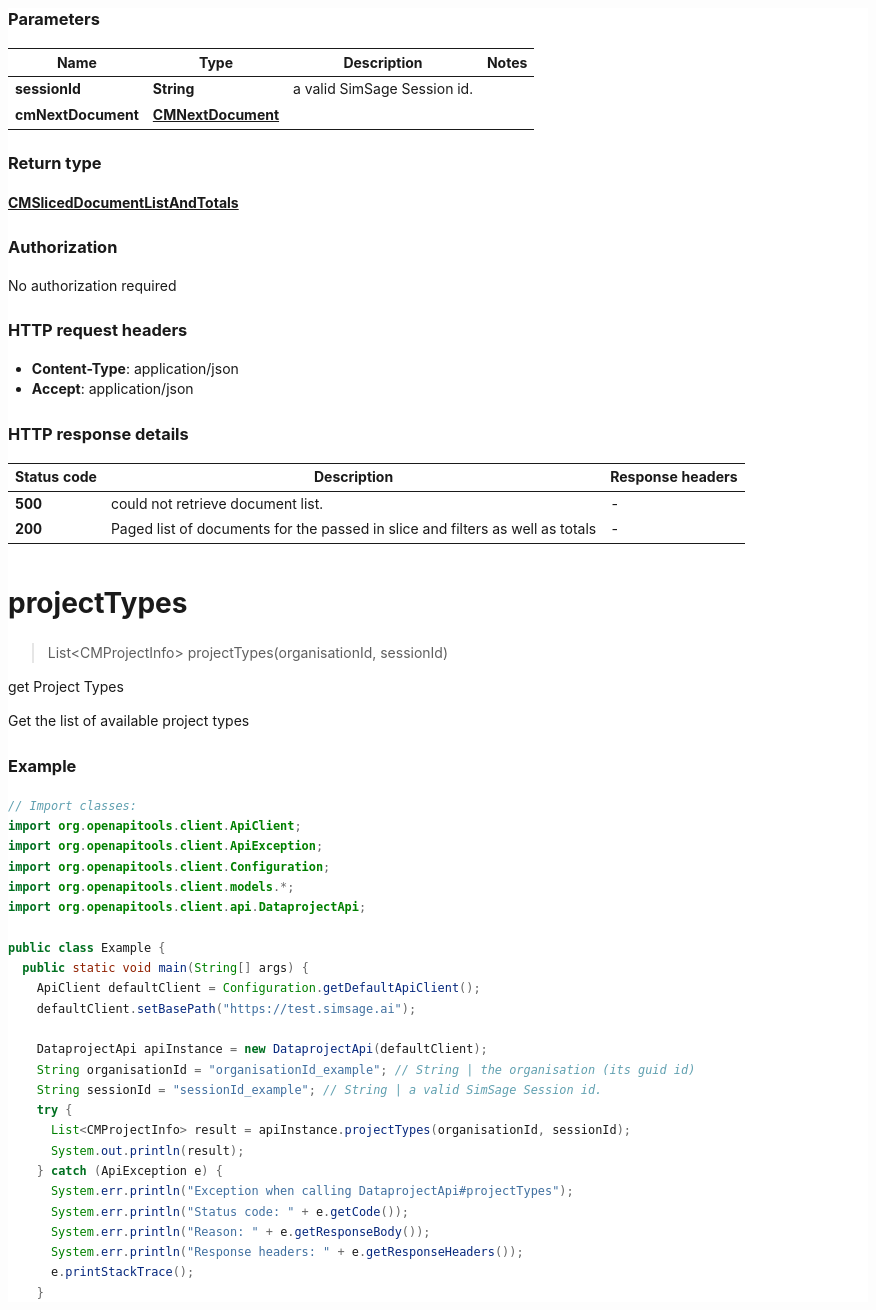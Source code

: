 ### Parameters

| Name | Type | Description  | Notes |
|------------- | ------------- | ------------- | -------------|
| **sessionId** | **String**| a valid SimSage Session id. | |
| **cmNextDocument** | [**CMNextDocument**](CMNextDocument.md)|  | |

### Return type

[**CMSlicedDocumentListAndTotals**](CMSlicedDocumentListAndTotals.md)

### Authorization

No authorization required

### HTTP request headers

 - **Content-Type**: application/json
 - **Accept**: application/json

### HTTP response details
| Status code | Description | Response headers |
|-------------|-------------|------------------|
| **500** | could not retrieve document list. |  -  |
| **200** | Paged list of documents for the passed in slice and filters as well as totals |  -  |

<a id="projectTypes"></a>
# **projectTypes**
> List&lt;CMProjectInfo&gt; projectTypes(organisationId, sessionId)

get Project Types

Get the list of available project types

### Example
```java
// Import classes:
import org.openapitools.client.ApiClient;
import org.openapitools.client.ApiException;
import org.openapitools.client.Configuration;
import org.openapitools.client.models.*;
import org.openapitools.client.api.DataprojectApi;

public class Example {
  public static void main(String[] args) {
    ApiClient defaultClient = Configuration.getDefaultApiClient();
    defaultClient.setBasePath("https://test.simsage.ai");

    DataprojectApi apiInstance = new DataprojectApi(defaultClient);
    String organisationId = "organisationId_example"; // String | the organisation (its guid id)
    String sessionId = "sessionId_example"; // String | a valid SimSage Session id.
    try {
      List<CMProjectInfo> result = apiInstance.projectTypes(organisationId, sessionId);
      System.out.println(result);
    } catch (ApiException e) {
      System.err.println("Exception when calling DataprojectApi#projectTypes");
      System.err.println("Status code: " + e.getCode());
      System.err.println("Reason: " + e.getResponseBody());
      System.err.println("Response headers: " + e.getResponseHeaders());
      e.printStackTrace();
    }
```
